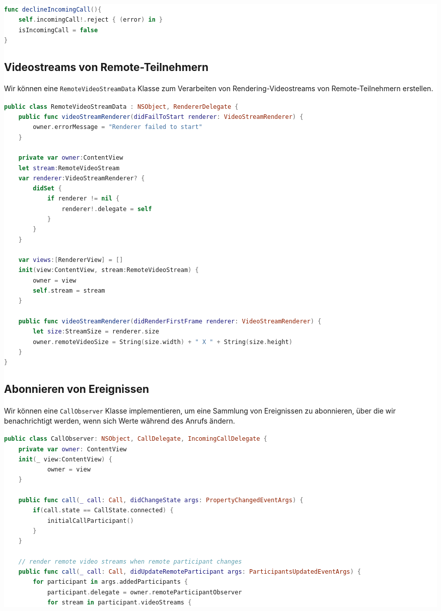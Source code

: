 ```Swift
func declineIncomingCall(){
    self.incomingCall!.reject { (error) in }
    isIncomingCall = false
}
```

## <a name="remote-participant-video-streams"></a>Videostreams von Remote-Teilnehmern
Wir können eine `RemoteVideoStreamData` Klasse zum Verarbeiten von Rendering-Videostreams von Remote-Teilnehmern erstellen. 

```Swift
public class RemoteVideoStreamData : NSObject, RendererDelegate {
    public func videoStreamRenderer(didFailToStart renderer: VideoStreamRenderer) {
        owner.errorMessage = "Renderer failed to start"
    }
    
    private var owner:ContentView
    let stream:RemoteVideoStream
    var renderer:VideoStreamRenderer? {
        didSet {
            if renderer != nil {
                renderer!.delegate = self
            }
        }
    }
    
    var views:[RendererView] = []
    init(view:ContentView, stream:RemoteVideoStream) {
        owner = view
        self.stream = stream
    }
    
    public func videoStreamRenderer(didRenderFirstFrame renderer: VideoStreamRenderer) {
        let size:StreamSize = renderer.size
        owner.remoteVideoSize = String(size.width) + " X " + String(size.height)
    }
}
```

## <a name="subscribe-to-events"></a>Abonnieren von Ereignissen
Wir können eine `CallObserver` Klasse implementieren, um eine Sammlung von Ereignissen zu abonnieren, über die wir benachrichtigt werden, wenn sich Werte während des Anrufs ändern. 

```Swift
public class CallObserver: NSObject, CallDelegate, IncomingCallDelegate {
    private var owner: ContentView
    init(_ view:ContentView) {
            owner = view
    }
        
    public func call(_ call: Call, didChangeState args: PropertyChangedEventArgs) {
        if(call.state == CallState.connected) {
            initialCallParticipant()
        }
    }

    // render remote video streams when remote participant changes
    public func call(_ call: Call, didUpdateRemoteParticipant args: ParticipantsUpdatedEventArgs) {
        for participant in args.addedParticipants {
            participant.delegate = owner.remoteParticipantObserver
            for stream in participant.videoStreams {
```